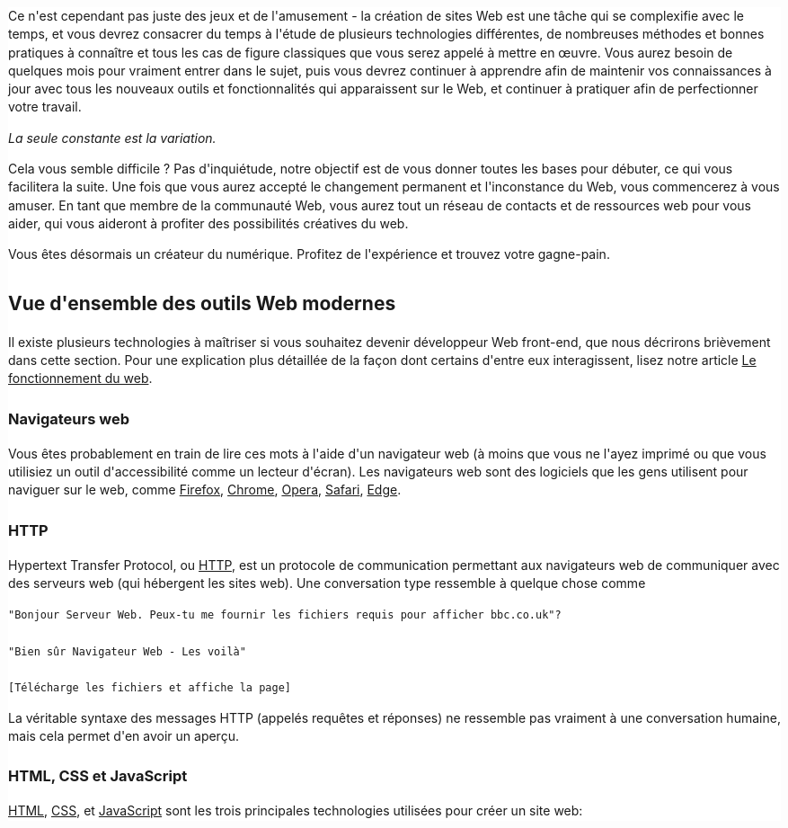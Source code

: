Ce n'est cependant pas juste des jeux et de l'amusement - la création de sites Web est une tâche qui se complexifie avec le temps, et vous devrez consacrer du temps à l'étude de plusieurs technologies différentes, de nombreuses méthodes et bonnes pratiques à connaître et tous les cas de figure classiques que vous serez appelé à mettre en œuvre. Vous aurez besoin de quelques mois pour vraiment entrer dans le sujet, puis vous devrez continuer à apprendre afin de maintenir vos connaissances à jour avec tous les nouveaux outils et fonctionnalités qui apparaissent sur le Web, et continuer à pratiquer afin de perfectionner votre travail.

_La seule constante est la variation._

Cela vous semble difficile ? Pas d'inquiétude, notre objectif est de vous donner toutes les bases pour débuter, ce qui vous facilitera la suite. Une fois que vous aurez accepté le changement permanent et l'inconstance du Web, vous commencerez à vous amuser. En tant que membre de la communauté Web, vous aurez tout un réseau de contacts et de ressources web pour vous aider, qui vous aideront à profiter des possibilités créatives du web.

Vous êtes désormais un créateur du numérique. Profitez de l'expérience et trouvez votre gagne-pain.

## Vue d'ensemble des outils Web modernes

Il existe plusieurs technologies à maîtriser si vous souhaitez devenir développeur Web front-end, que nous décrirons brièvement dans cette section. Pour une explication plus détaillée de la façon dont certains d'entre eux interagissent, lisez notre article [Le fonctionnement du web](/fr/docs/Learn/Getting_started_with_the_web/How_the_Web_works).

### Navigateurs web

Vous êtes probablement en train de lire ces mots à l'aide d'un navigateur web (à moins que vous ne l'ayez imprimé ou que vous utilisiez un outil d'accessibilité comme un lecteur d'écran). Les navigateurs web sont des logiciels que les gens utilisent pour naviguer sur le web, comme [Firefox](https://www.mozilla.org/fr/firefox/), [Chrome](https://www.google.com/chrome/), [Opera](https://www.opera.com/), [Safari](https://www.apple.com/fr/safari/), [Edge](https://www.microsoft.com/fr-fr/windows/microsoft-edge).

### HTTP

Hypertext Transfer Protocol, ou [HTTP](/fr/docs/Web/HTTP/Basics_of_HTTP), est un protocole de communication permettant aux navigateurs web de communiquer avec des serveurs web (qui hébergent les sites web). Une conversation type ressemble à quelque chose comme

```
"Bonjour Serveur Web. Peux-tu me fournir les fichiers requis pour afficher bbc.co.uk"?

"Bien sûr Navigateur Web - Les voilà"

[Télécharge les fichiers et affiche la page]
```

La véritable syntaxe des messages HTTP (appelés requêtes et réponses) ne ressemble pas vraiment à une conversation humaine, mais cela permet d'en avoir un aperçu.

### HTML, CSS et JavaScript

[HTML](/fr/docs/Web/HTML), [CSS](/fr/docs/Web/CSS), et [JavaScript](/fr/docs/Web/JavaScript) sont les trois principales technologies utilisées pour créer un site web:
